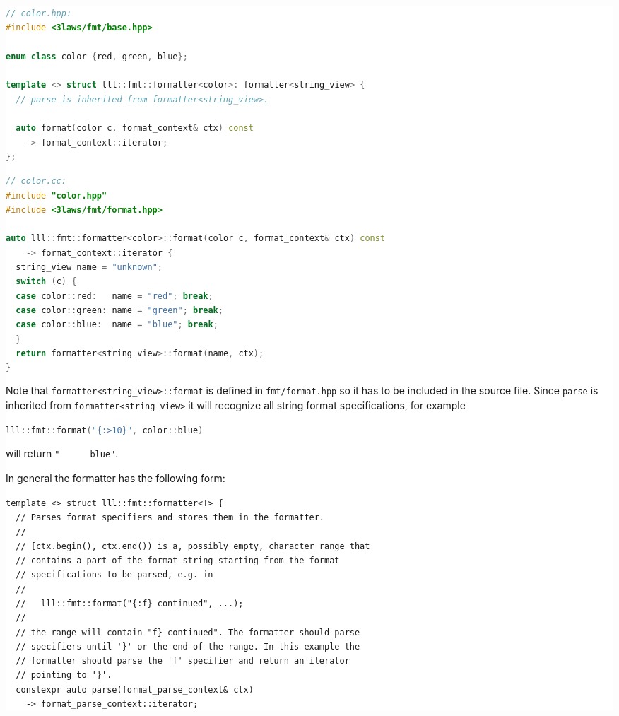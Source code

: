 ```c++
// color.hpp:
#include <3laws/fmt/base.hpp>

enum class color {red, green, blue};

template <> struct lll::fmt::formatter<color>: formatter<string_view> {
  // parse is inherited from formatter<string_view>.

  auto format(color c, format_context& ctx) const
    -> format_context::iterator;
};
```

```c++
// color.cc:
#include "color.hpp"
#include <3laws/fmt/format.hpp>

auto lll::fmt::formatter<color>::format(color c, format_context& ctx) const
    -> format_context::iterator {
  string_view name = "unknown";
  switch (c) {
  case color::red:   name = "red"; break;
  case color::green: name = "green"; break;
  case color::blue:  name = "blue"; break;
  }
  return formatter<string_view>::format(name, ctx);
}
```

Note that `formatter<string_view>::format` is defined in `fmt/format.hpp`
so it has to be included in the source file. Since `parse` is inherited
from `formatter<string_view>` it will recognize all string format
specifications, for example

```c++
lll::fmt::format("{:>10}", color::blue)
```

will return `"      blue"`.



In general the formatter has the following form:

    template <> struct lll::fmt::formatter<T> {
      // Parses format specifiers and stores them in the formatter.
      //
      // [ctx.begin(), ctx.end()) is a, possibly empty, character range that
      // contains a part of the format string starting from the format
      // specifications to be parsed, e.g. in
      //
      //   lll::fmt::format("{:f} continued", ...);
      //
      // the range will contain "f} continued". The formatter should parse
      // specifiers until '}' or the end of the range. In this example the
      // formatter should parse the 'f' specifier and return an iterator
      // pointing to '}'.
      constexpr auto parse(format_parse_context& ctx)
        -> format_parse_context::iterator;
